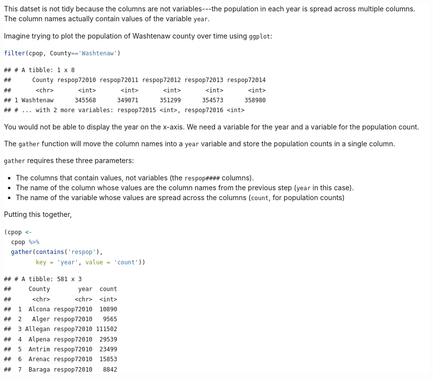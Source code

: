 This datset is not tidy because the columns are not variables---the population in each year is spread across multiple columns. The column names actually contain values of the variable `year`.

Imagine trying to plot the population of Washtenaw county over time using `ggplot`:

``` r
filter(cpop, County=='Washtenaw')
```

    ## # A tibble: 1 x 8
    ##      County respop72010 respop72011 respop72012 respop72013 respop72014
    ##       <chr>       <int>       <int>       <int>       <int>       <int>
    ## 1 Washtenaw      345568      349071      351299      354573      358980
    ## # ... with 2 more variables: respop72015 <int>, respop72016 <int>

You would not be able to display the year on the x-axis. We need a variable for the year and a variable for the population count.

The `gather` function will move the column names into a `year` variable and store the population counts in a single column.

`gather` requires these three parameters:

-   The columns that contain values, not variables (the `respop####` columns).
-   The name of the column whose values are the column names from the previous step (`year` in this case).
-   The name of the variable whose values are spread across the columns (`count`, for population counts)

Putting this together,

``` r
(cpop <- 
  cpop %>%
  gather(contains('respop'),
         key = 'year', value = 'count'))
```

    ## # A tibble: 581 x 3
    ##     County        year  count
    ##      <chr>       <chr>  <int>
    ##  1  Alcona respop72010  10890
    ##  2   Alger respop72010   9565
    ##  3 Allegan respop72010 111502
    ##  4  Alpena respop72010  29539
    ##  5  Antrim respop72010  23499
    ##  6  Arenac respop72010  15853
    ##  7  Baraga respop72010   8842